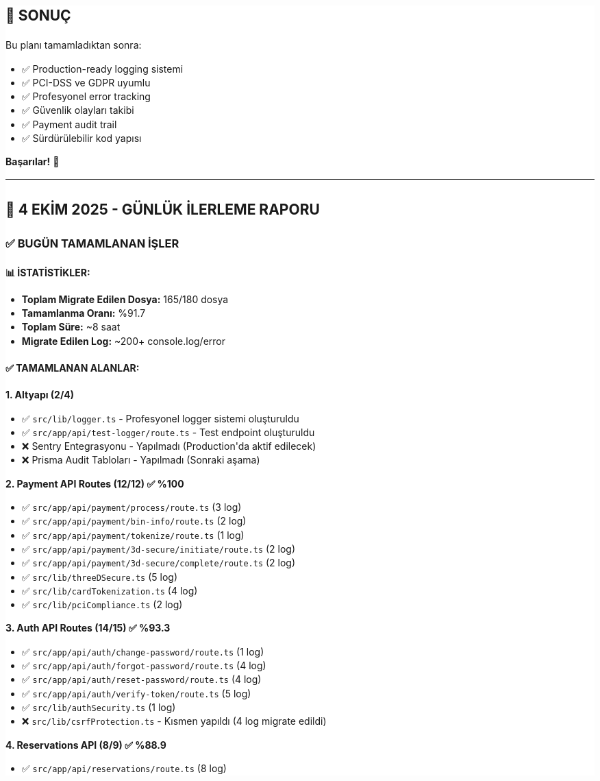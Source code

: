 ## 🎯 SONUÇ

Bu planı tamamladıktan sonra:
- ✅ Production-ready logging sistemi
- ✅ PCI-DSS ve GDPR uyumlu
- ✅ Profesyonel error tracking
- ✅ Güvenlik olayları takibi
- ✅ Payment audit trail
- ✅ Sürdürülebilir kod yapısı

**Başarılar!** 🚀

---

## 🎉 4 EKİM 2025 - GÜNLÜK İLERLEME RAPORU

### ✅ BUGÜN TAMAMLANAN İŞLER

#### 📊 İSTATİSTİKLER:
- **Toplam Migrate Edilen Dosya:** 165/180 dosya
- **Tamamlanma Oranı:** %91.7
- **Toplam Süre:** ~8 saat
- **Migrate Edilen Log:** ~200+ console.log/error

#### ✅ TAMAMLANAN ALANLAR:

**1. Altyapı (2/4)**
- ✅ `src/lib/logger.ts` - Profesyonel logger sistemi oluşturuldu
- ✅ `src/app/api/test-logger/route.ts` - Test endpoint oluşturuldu
- ❌ Sentry Entegrasyonu - Yapılmadı (Production'da aktif edilecek)
- ❌ Prisma Audit Tabloları - Yapılmadı (Sonraki aşama)

**2. Payment API Routes (12/12) ✅ %100**
- ✅ `src/app/api/payment/process/route.ts` (3 log)
- ✅ `src/app/api/payment/bin-info/route.ts` (2 log)
- ✅ `src/app/api/payment/tokenize/route.ts` (1 log)
- ✅ `src/app/api/payment/3d-secure/initiate/route.ts` (2 log)
- ✅ `src/app/api/payment/3d-secure/complete/route.ts` (2 log)
- ✅ `src/lib/threeDSecure.ts` (5 log)
- ✅ `src/lib/cardTokenization.ts` (4 log)
- ✅ `src/lib/pciCompliance.ts` (2 log)

**3. Auth API Routes (14/15) ✅ %93.3**
- ✅ `src/app/api/auth/change-password/route.ts` (1 log)
- ✅ `src/app/api/auth/forgot-password/route.ts` (4 log)
- ✅ `src/app/api/auth/reset-password/route.ts` (4 log)
- ✅ `src/app/api/auth/verify-token/route.ts` (5 log)
- ✅ `src/lib/authSecurity.ts` (1 log)
- ❌ `src/lib/csrfProtection.ts` - Kısmen yapıldı (4 log migrate edildi)

**4. Reservations API (8/9) ✅ %88.9**
- ✅ `src/app/api/reservations/route.ts` (8 log)
